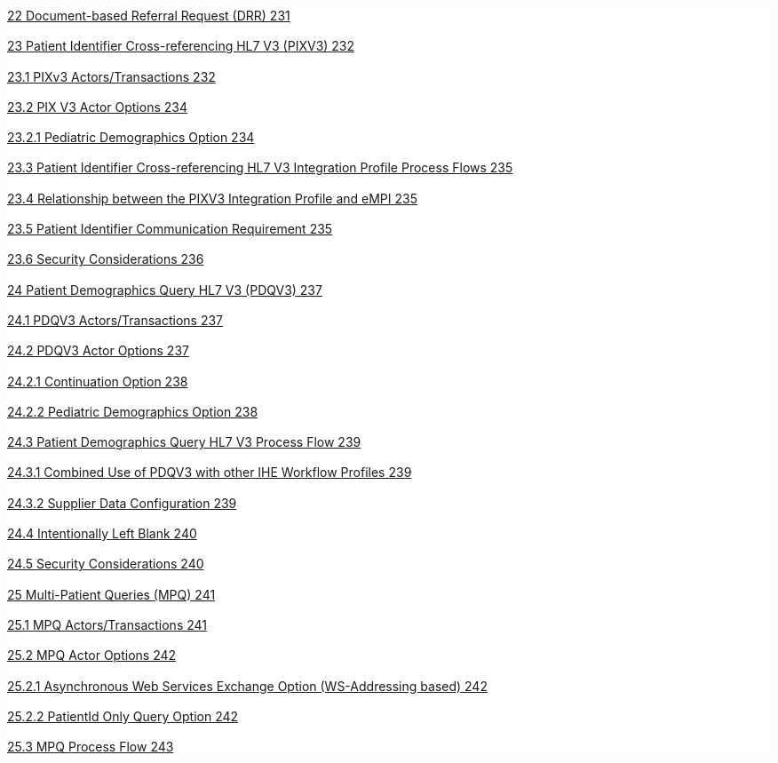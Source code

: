 [22 Document-based Referral Request (DRR)
231](#document-based-referral-request-drr-1)

[23 Patient Identifier Cross-referencing HL7 V3 (PIXV3)
232](#patient-identifier-cross-referencing-hl7-v3-pixv3-1)

[23.1 PIXv3 Actors/Transactions 232](#pixv3-actorstransactions)

[23.2 PIX V3 Actor Options 234](#pix-v3-actor-options)

[23.2.1 Pediatric Demographics Option
234](#pediatric-demographics-option-2)

[23.3 Patient Identifier Cross-referencing HL7 V3 Integration Profile
Process Flows
235](#patient-identifier-cross-referencing-hl7-v3-integration-profile-process-flows)

[23.4 Relationship between the PIXV3 Integration Profile and eMPI
235](#relationship-between-the-pixv3-integration-profile-and-empi)

[23.5 Patient Identifier Communication Requirement
235](#patient-identifier-communication-requirement)

[23.6 Security Considerations 236](#security-considerations-6)

[24 Patient Demographics Query HL7 V3 (PDQV3)
237](#patient-demographics-query-hl7-v3-pdqv3-1)

[24.1 PDQV3 Actors/Transactions 237](#pdqv3-actorstransactions)

[24.2 PDQV3 Actor Options 237](#pdqv3-actor-options)

[24.2.1 Continuation Option 238](#continuation-option)

[24.2.2 Pediatric Demographics Option
238](#pediatric-demographics-option-3)

[24.3 Patient Demographics Query HL7 V3 Process Flow
239](#patient-demographics-query-hl7-v3-process-flow)

[24.3.1 Combined Use of PDQV3 with other IHE Workflow Profiles
239](#combined-use-of-pdqv3-with-other-ihe-workflow-profiles)

[24.3.2 Supplier Data Configuration 239](#supplier-data-configuration-1)

[24.4 Intentionally Left Blank 240](#intentionally-left-blank-11)

[24.5 Security Considerations 240](#security-considerations-7)

[25 Multi-Patient Queries (MPQ) 241](#multi-patient-queries-mpq-1)

[25.1 MPQ Actors/Transactions 241](#mpq-actorstransactions)

[25.2 MPQ Actor Options 242](#mpq-actor-options)

[25.2.1 Asynchronous Web Services Exchange Option (WS-Addressing based)
242](#asynchronous-web-services-exchange-option-ws-addressing-based-1)

[25.2.2 PatientId Only Query Option 242](#patientid-only-query-option)

[25.3 MPQ Process Flow 243](#mpq-process-flow)
